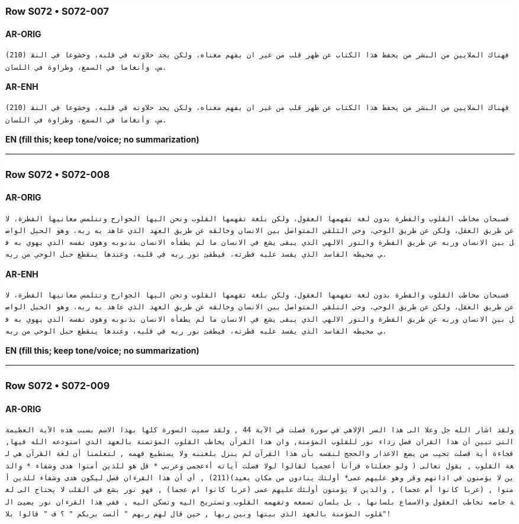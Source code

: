 ### Row S072 • S072-007

**AR-ORIG**
```ar
(210) فهناك الملايين من البشر من يحفظ هذا الكتاب عن ظهر قلب من غير ان يفهم معناه، ولكن يجد حلاوته في قلبه، وخشوعا في النفس، وأنغاما في السمع، وطراوة في اللسان.
```

**AR-ENH**
```ar
(210) فهناك الملايين من البشر من يحفظ هذا الكتاب عن ظهر قلب من غير ان يفهم معناه، ولكن يجد حلاوته في قلبه، وخشوعا في النفس، وأنغاما في السمع، وطراوة في اللسان.
```

**EN (fill this; keep tone/voice; no summarization)**
```en

```

---
### Row S072 • S072-008

**AR-ORIG**
```ar
فسبحان مخاطب القلوب والفطرة بدون لغة تفهمها العقول، ولكن بلغة تفهمها القلوب وتحن اليها الجوارح وتتلمس معانيها الفطرة، لا عن طريق العقل، ولكن عن طريق الوحي، وحي التلقي المتواصل بين الانسان وخالقه عن طريق العهد الذي عاهد به ربه، وهو الحبل الواصل بين الانسان وربه عن طريق الفطرة والنور الالهي الذي يبقى يشع في الانسان ما لم يطفأه الانسان بذنوبه وهوى نفسه الذي يهوي به في محيطه الفاسد الذي يفسد عليه فطرته، فيطفئ نور ربه في قلبه، وعندها ينقطع حبل الوحي من ربه.
```

**AR-ENH**
```ar
فسبحان مخاطب القلوب والفطرة بدون لغة تفهمها العقول، ولكن بلغة تفهمها القلوب وتحن اليها الجوارح وتتلمس معانيها الفطرة، لا عن طريق العقل، ولكن عن طريق الوحي، وحي التلقي المتواصل بين الانسان وخالقه عن طريق العهد الذي عاهد به ربه، وهو الحبل الواصل بين الانسان وربه عن طريق الفطرة والنور الالهي الذي يبقى يشع في الانسان ما لم يطفأه الانسان بذنوبه وهوى نفسه الذي يهوي به في محيطه الفاسد الذي يفسد عليه فطرته، فيطفئ نور ربه في قلبه، وعندها ينقطع حبل الوحي من ربه.
```

**EN (fill this; keep tone/voice; no summarization)**
```en

```

---
### Row S072 • S072-009

**AR-ORIG**
```ar
ولقد اشار الله جل وعلا الى هذا السر الإلاهي في سورة فصلت في الآية 44 , ولقد سميت السورة كلها بهذا الاسم بسبب هذه الآية العظيمة التي تبين أن هذا القران فصل رداء نور للقلوب المؤمنة, وان هذا القرآن يخاطب القلوب المؤتمنة بالعهد الذي استودعه الله فيها, فجاءة أية فصلت تجيب من يضع الاعذار والحجج لنفسه بأن هذا القرآن لم ينزل بلغتنه ولا يستطيع فهمه , لتعلمنا أن لغة القرآن هي لغة القلوب , يقول تعالى ( ولو جعلناه قرأنا أعجميا لقالوا لولا فصلت آياته أءعجمي وعربي * قل هو للذين أمنوا هدى وشفاء * والذين لا يؤمنون في اذانهم وقر وهو عليهم عمى* أولئك ينادون من مكان بعيد)(211) , أي أن هذا القرءان فصل ليكون هدى وشفاء للذين أمنوا , (عربا كانوا أم عجما) , والذين لا يؤمنون أولئك عليهم عمى (عربا كانوا ام عجما) , فهو نور يشع في القلب لا يحتاج الى لغة خاصه تخاطب العقول والاسماع بلسانها , بل بلسان تسمعه وتفهمه القلوب وتستريح اليه وتسكن اليه , ففي هذا القرءان نور يضيئ القلوب المؤمنة بالعهد الذي بينها وبين ربها , حين قال لهم ربهم " ألست بربكم " ؟ ف " قالوا بلا"!
```

